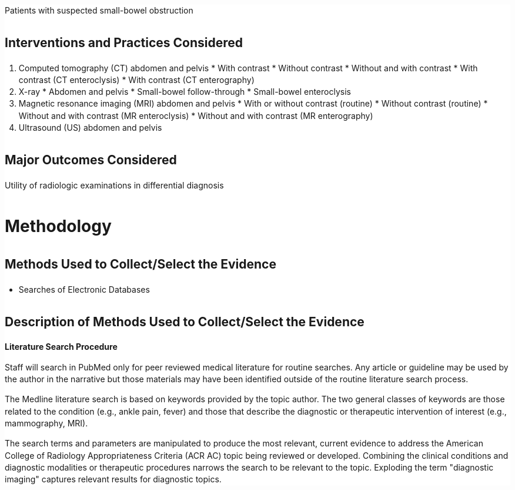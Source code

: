 

Patients with suspected small-bowel obstruction

## Interventions and Practices Considered



  1. Computed tomography (CT) abdomen and pelvis 
    * With contrast 
    * Without contrast 
    * Without and with contrast 
    * With contrast (CT enteroclysis) 
    * With contrast (CT enterography) 
  2. X-ray 
    * Abdomen and pelvis 
    * Small-bowel follow-through 
    * Small-bowel enteroclysis 
  3. Magnetic resonance imaging (MRI) abdomen and pelvis 
    * With or without contrast (routine) 
    * Without contrast (routine) 
    * Without and with contrast (MR enteroclysis) 
    * Without and with contrast (MR enterography) 
  4. Ultrasound (US) abdomen and pelvis 



## Major Outcomes Considered



Utility of radiologic examinations in differential diagnosis

# Methodology

## Methods Used to Collect/Select the Evidence

- Searches of Electronic Databases

## Description of Methods Used to Collect/Select the Evidence



 **Literature Search Procedure**

Staff will search in PubMed only for peer reviewed medical literature for routine searches. Any article or guideline may be used by the author in the narrative but those materials may have been identified outside of the routine literature search process.

The Medline literature search is based on keywords provided by the topic author. The two general classes of keywords are those related to the condition (e.g., ankle pain, fever) and those that describe the diagnostic or therapeutic intervention of interest (e.g., mammography, MRI).

The search terms and parameters are manipulated to produce the most relevant, current evidence to address the American College of Radiology Appropriateness Criteria (ACR AC) topic being reviewed or developed. Combining the clinical conditions and diagnostic modalities or therapeutic procedures narrows the search to be relevant to the topic. Exploding the term "diagnostic imaging" captures relevant results for diagnostic topics.
